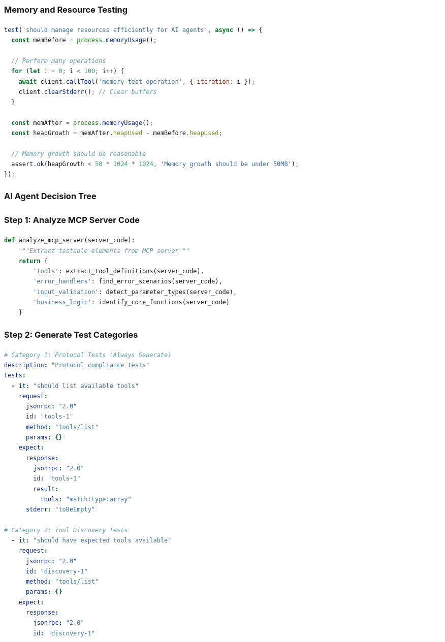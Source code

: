 
### Memory and Resource Testing
```javascript
test('should manage resources efficiently for AI agents', async () => {
  const memBefore = process.memoryUsage();
  
  // Perform many operations
  for (let i = 0; i < 100; i++) {
    await client.callTool('memory_test_operation', { iteration: i });
    client.clearStderr(); // Clear buffers
  }
  
  const memAfter = process.memoryUsage();
  const heapGrowth = memAfter.heapUsed - memBefore.heapUsed;
  
  // Memory growth should be reasonable
  assert.ok(heapGrowth < 50 * 1024 * 1024, 'Memory growth should be under 50MB');
});
```

### AI Agent Decision Tree

### Step 1: Analyze MCP Server Code
```python
def analyze_mcp_server(server_code):
    """Extract testable elements from MCP server"""
    return {
        'tools': extract_tool_definitions(server_code),
        'error_handlers': find_error_scenarios(server_code),
        'input_validation': detect_parameter_types(server_code),
        'business_logic': identify_core_functions(server_code)
    }
```

### Step 2: Generate Test Categories
```yaml
# Category 1: Protocol Tests (Always Generate)
description: "Protocol compliance tests"
tests:
  - it: "should list available tools"
    request:
      jsonrpc: "2.0"
      id: "tools-1"
      method: "tools/list"
      params: {}
    expect:
      response:
        jsonrpc: "2.0"
        id: "tools-1"
        result:
          tools: "match:type:array"
      stderr: "toBeEmpty"

# Category 2: Tool Discovery Tests
  - it: "should have expected tools available"
    request:
      jsonrpc: "2.0"
      id: "discovery-1"
      method: "tools/list"
      params: {}
    expect:
      response:
        jsonrpc: "2.0"
        id: "discovery-1"
```